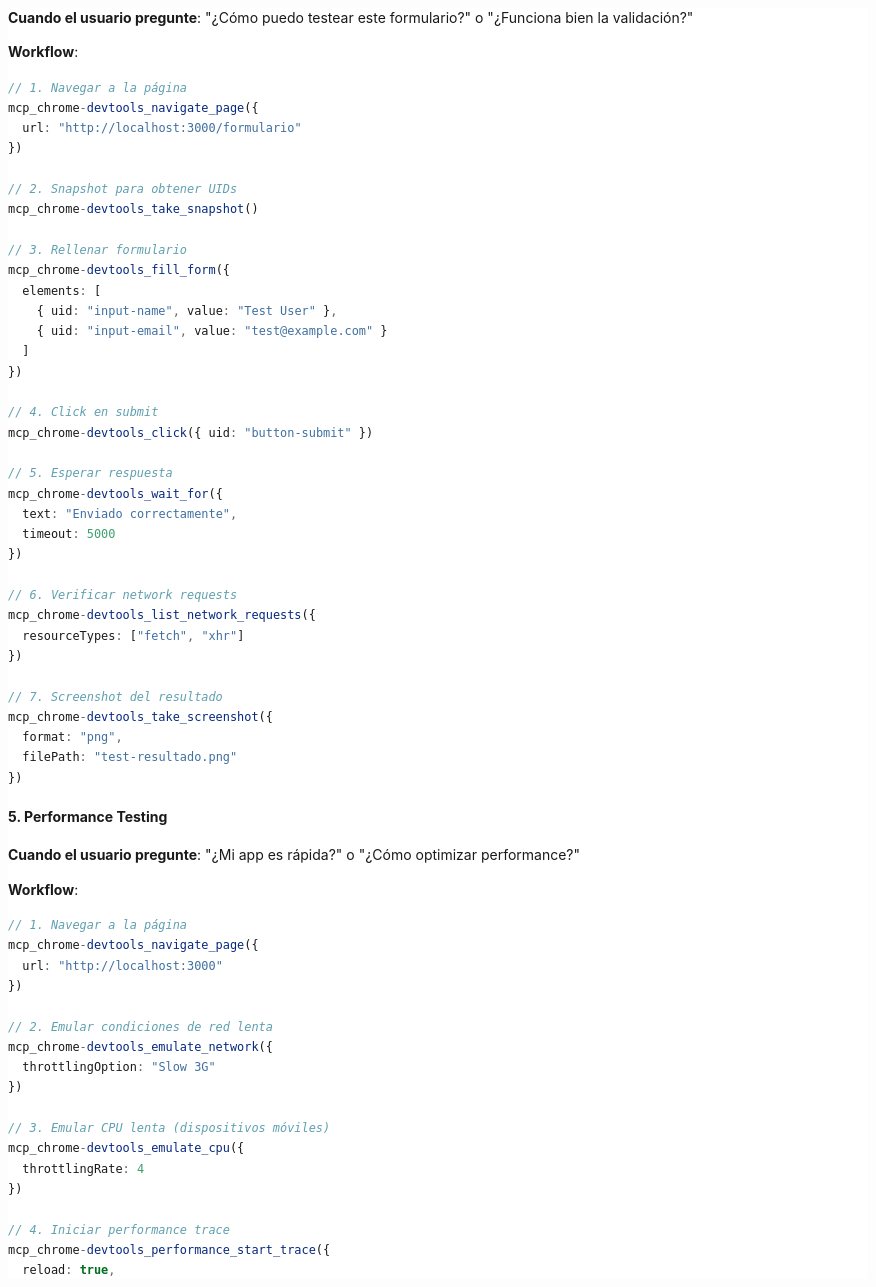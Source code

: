 **Cuando el usuario pregunte**: "¿Cómo puedo testear este formulario?" o "¿Funciona bien la validación?"

**Workflow**:
```typescript
// 1. Navegar a la página
mcp_chrome-devtools_navigate_page({ 
  url: "http://localhost:3000/formulario" 
})

// 2. Snapshot para obtener UIDs
mcp_chrome-devtools_take_snapshot()

// 3. Rellenar formulario
mcp_chrome-devtools_fill_form({
  elements: [
    { uid: "input-name", value: "Test User" },
    { uid: "input-email", value: "test@example.com" }
  ]
})

// 4. Click en submit
mcp_chrome-devtools_click({ uid: "button-submit" })

// 5. Esperar respuesta
mcp_chrome-devtools_wait_for({ 
  text: "Enviado correctamente", 
  timeout: 5000 
})

// 6. Verificar network requests
mcp_chrome-devtools_list_network_requests({
  resourceTypes: ["fetch", "xhr"]
})

// 7. Screenshot del resultado
mcp_chrome-devtools_take_screenshot({ 
  format: "png",
  filePath: "test-resultado.png"
})
```

#### 5. Performance Testing

**Cuando el usuario pregunte**: "¿Mi app es rápida?" o "¿Cómo optimizar performance?"

**Workflow**:
```typescript
// 1. Navegar a la página
mcp_chrome-devtools_navigate_page({ 
  url: "http://localhost:3000" 
})

// 2. Emular condiciones de red lenta
mcp_chrome-devtools_emulate_network({ 
  throttlingOption: "Slow 3G" 
})

// 3. Emular CPU lenta (dispositivos móviles)
mcp_chrome-devtools_emulate_cpu({ 
  throttlingRate: 4 
})

// 4. Iniciar performance trace
mcp_chrome-devtools_performance_start_trace({
  reload: true,
```